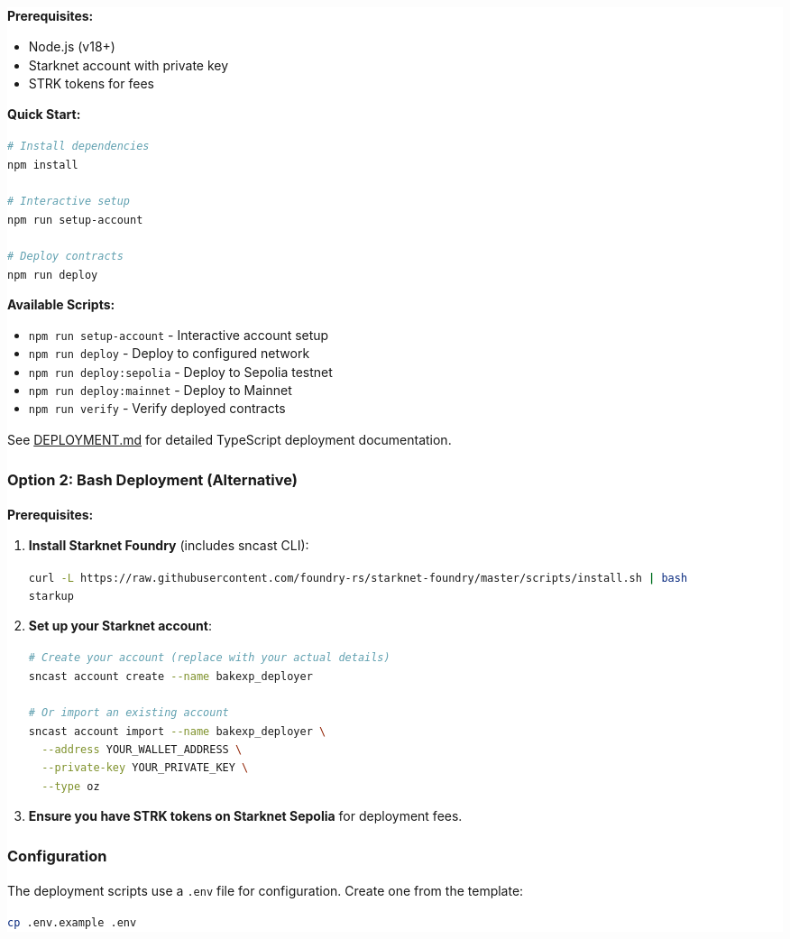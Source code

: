 **Prerequisites:**
- Node.js (v18+)  
- Starknet account with private key
- STRK tokens for fees

**Quick Start:**
```bash
# Install dependencies
npm install

# Interactive setup
npm run setup-account

# Deploy contracts
npm run deploy
```

**Available Scripts:**
- `npm run setup-account` - Interactive account setup
- `npm run deploy` - Deploy to configured network
- `npm run deploy:sepolia` - Deploy to Sepolia testnet  
- `npm run deploy:mainnet` - Deploy to Mainnet
- `npm run verify` - Verify deployed contracts

See [DEPLOYMENT.md](./DEPLOYMENT.md) for detailed TypeScript deployment documentation.

### Option 2: Bash Deployment (Alternative)

**Prerequisites:**
1. **Install Starknet Foundry** (includes sncast CLI):
   ```bash
   curl -L https://raw.githubusercontent.com/foundry-rs/starknet-foundry/master/scripts/install.sh | bash
   starkup
   ```

2. **Set up your Starknet account**:
   ```bash
   # Create your account (replace with your actual details)
   sncast account create --name bakexp_deployer
   
   # Or import an existing account
   sncast account import --name bakexp_deployer \
     --address YOUR_WALLET_ADDRESS \
     --private-key YOUR_PRIVATE_KEY \
     --type oz
   ```

3. **Ensure you have STRK tokens on Starknet Sepolia** for deployment fees.

### Configuration

The deployment scripts use a `.env` file for configuration. Create one from the template:

```bash
cp .env.example .env
```
